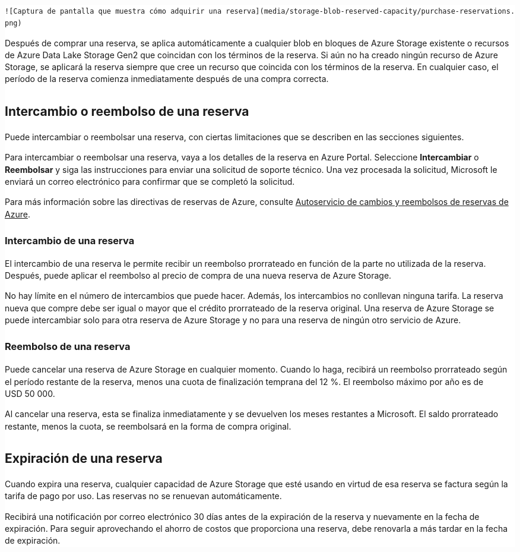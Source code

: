     ![Captura de pantalla que muestra cómo adquirir una reserva](media/storage-blob-reserved-capacity/purchase-reservations.png)

Después de comprar una reserva, se aplica automáticamente a cualquier blob en bloques de Azure Storage existente o recursos de Azure Data Lake Storage Gen2 que coincidan con los términos de la reserva. Si aún no ha creado ningún recurso de Azure Storage, se aplicará la reserva siempre que cree un recurso que coincida con los términos de la reserva. En cualquier caso, el período de la reserva comienza inmediatamente después de una compra correcta.

## <a name="exchange-or-refund-a-reservation"></a>Intercambio o reembolso de una reserva

Puede intercambiar o reembolsar una reserva, con ciertas limitaciones que se describen en las secciones siguientes.

Para intercambiar o reembolsar una reserva, vaya a los detalles de la reserva en Azure Portal. Seleccione **Intercambiar** o **Reembolsar** y siga las instrucciones para enviar una solicitud de soporte técnico. Una vez procesada la solicitud, Microsoft le enviará un correo electrónico para confirmar que se completó la solicitud.

Para más información sobre las directivas de reservas de Azure, consulte [Autoservicio de cambios y reembolsos de reservas de Azure](../../cost-management-billing/reservations/exchange-and-refund-azure-reservations.md).

### <a name="exchange-a-reservation"></a>Intercambio de una reserva

El intercambio de una reserva le permite recibir un reembolso prorrateado en función de la parte no utilizada de la reserva. Después, puede aplicar el reembolso al precio de compra de una nueva reserva de Azure Storage.

No hay límite en el número de intercambios que puede hacer. Además, los intercambios no conllevan ninguna tarifa. La reserva nueva que compre debe ser igual o mayor que el crédito prorrateado de la reserva original. Una reserva de Azure Storage se puede intercambiar solo para otra reserva de Azure Storage y no para una reserva de ningún otro servicio de Azure.

### <a name="refund-a-reservation"></a>Reembolso de una reserva

Puede cancelar una reserva de Azure Storage en cualquier momento. Cuando lo haga, recibirá un reembolso prorrateado según el período restante de la reserva, menos una cuota de finalización temprana del 12 %. El reembolso máximo por año es de USD 50 000.

Al cancelar una reserva, esta se finaliza inmediatamente y se devuelven los meses restantes a Microsoft. El saldo prorrateado restante, menos la cuota, se reembolsará en la forma de compra original.

## <a name="expiration-of-a-reservation"></a>Expiración de una reserva

Cuando expira una reserva, cualquier capacidad de Azure Storage que esté usando en virtud de esa reserva se factura según la tarifa de pago por uso. Las reservas no se renuevan automáticamente.

Recibirá una notificación por correo electrónico 30 días antes de la expiración de la reserva y nuevamente en la fecha de expiración. Para seguir aprovechando el ahorro de costos que proporciona una reserva, debe renovarla a más tardar en la fecha de expiración.
